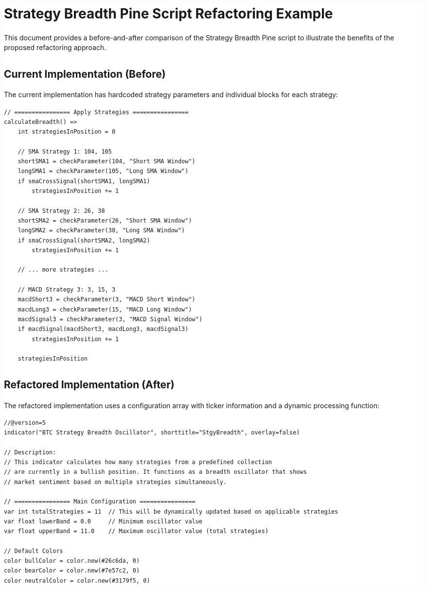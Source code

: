 # Strategy Breadth Pine Script Refactoring Example

This document provides a before-and-after comparison of the Strategy Breadth Pine script to illustrate the benefits of the proposed refactoring approach.

## Current Implementation (Before)

The current implementation has hardcoded strategy parameters and individual blocks for each strategy:

```pine
// ================ Apply Strategies ================
calculateBreadth() =>
    int strategiesInPosition = 0
    
    // SMA Strategy 1: 104, 105
    shortSMA1 = checkParameter(104, "Short SMA Window")
    longSMA1 = checkParameter(105, "Long SMA Window")
    if smaCrossSignal(shortSMA1, longSMA1)
        strategiesInPosition += 1
    
    // SMA Strategy 2: 26, 38
    shortSMA2 = checkParameter(26, "Short SMA Window")
    longSMA2 = checkParameter(38, "Long SMA Window")
    if smaCrossSignal(shortSMA2, longSMA2)
        strategiesInPosition += 1
        
    // ... more strategies ...
    
    // MACD Strategy 3: 3, 15, 3
    macdShort3 = checkParameter(3, "MACD Short Window")
    macdLong3 = checkParameter(15, "MACD Long Window")
    macdSignal3 = checkParameter(3, "MACD Signal Window")
    if macdSignal(macdShort3, macdLong3, macdSignal3)
        strategiesInPosition += 1
    
    strategiesInPosition
```

## Refactored Implementation (After)

The refactored implementation uses a configuration array with ticker information and a dynamic processing function:

```pine
//@version=5
indicator("BTC Strategy Breadth Oscillator", shorttitle="StgyBreadth", overlay=false)

// Description:
// This indicator calculates how many strategies from a predefined collection
// are currently in a bullish position. It functions as a breadth oscillator that shows
// market sentiment based on multiple strategies simultaneously.

// ================ Main Configuration ================
var int totalStrategies = 11  // This will be dynamically updated based on applicable strategies
var float lowerBand = 0.0     // Minimum oscillator value
var float upperBand = 11.0    // Maximum oscillator value (total strategies)

// Default Colors
color bullColor = color.new(#26c6da, 0)
color bearColor = color.new(#7e57c2, 0)
color neutralColor = color.new(#3179f5, 0)

```